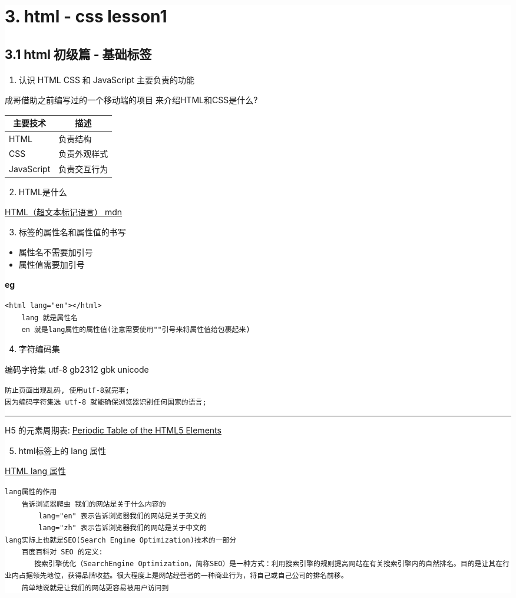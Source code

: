 # 3. html - css lesson1

## 3.1 html 初级篇 - 基础标签

1. 认识 HTML CSS 和 JavaScript 主要负责的功能

成哥借助之前编写过的一个移动端的项目 来介绍HTML和CSS是什么?

| 主要技术   | 描述         |
| ---------- | ------------ |
| HTML       | 负责结构     |
| CSS        | 负责外观样式 |
| JavaScript | 负责交互行为 |

2. HTML是什么

[HTML（超文本标记语言） mdn](https://developer.mozilla.org/zh-CN/docs/Web/HTML)

3. 标签的属性名和属性值的书写

- 属性名不需要加引号
- 属性值需要加引号

**eg**

```
<html lang="en"></html>
    lang 就是属性名
    en 就是lang属性的属性值(注意需要使用""引号来将属性值给包裹起来)
```

4. 字符编码集

编码字符集 utf-8 gb2312 gbk unicode

```
防止页面出现乱码, 使用utf-8就完事;
因为编码字符集选 utf-8 就能确保浏览器识别任何国家的语言;
```

---

H5 的元素周期表: [Periodic Table of the HTML5 Elements](https://www.xuanfengge.com/funny/html5/element/)

5. html标签上的 lang 属性

[HTML lang 属性](https://www.w3school.com.cn/tags/att_standard_lang.asp)

```
lang属性的作用
    告诉浏览器爬虫 我们的网站是关于什么内容的
        lang="en" 表示告诉浏览器我们的网站是关于英文的
        lang="zh" 表示告诉浏览器我们的网站是关于中文的
lang实际上也就是SEO(Search Engine Optimization)技术的一部分
    百度百科对 SEO 的定义:
       搜索引擎优化（SearchEngine Optimization，简称SEO）是一种方式：利用搜索引擎的规则提高网站在有关搜索引擎内的自然排名。目的是让其在行业内占据领先地位，获得品牌收益。很大程度上是网站经营者的一种商业行为，将自己或自己公司的排名前移。
    简单地说就是让我们的网站更容易被用户访问到
```
